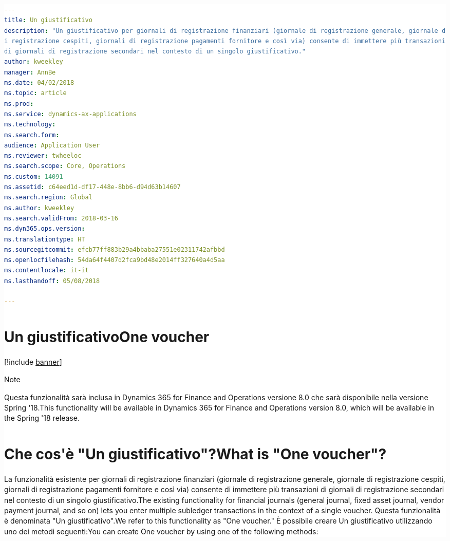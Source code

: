 ```yaml
---
title: Un giustificativo
description: "Un giustificativo per giornali di registrazione finanziari (giornale di registrazione generale, giornale di registrazione cespiti, giornali di registrazione pagamenti fornitore e così via) consente di immettere più transazioni di giornali di registrazione secondari nel contesto di un singolo giustificativo."
author: kweekley
manager: AnnBe
ms.date: 04/02/2018
ms.topic: article
ms.prod: 
ms.service: dynamics-ax-applications
ms.technology: 
ms.search.form: 
audience: Application User
ms.reviewer: twheeloc
ms.search.scope: Core, Operations
ms.custom: 14091
ms.assetid: c64eed1d-df17-448e-8bb6-d94d63b14607
ms.search.region: Global
ms.author: kweekley
ms.search.validFrom: 2018-03-16
ms.dyn365.ops.version: 
ms.translationtype: HT
ms.sourcegitcommit: efcb77ff883b29a4bbaba27551e02311742afbbd
ms.openlocfilehash: 54da64f4407d2fca9bd48e2014ff327640a4d5aa
ms.contentlocale: it-it
ms.lasthandoff: 05/08/2018

---
```


# <a name="one-voucher"></a><span data-ttu-id="eafec-103">Un giustificativo</span><span class="sxs-lookup"><span data-stu-id="eafec-103">One voucher</span></span>

[!include [banner](../includes/banner.md)]

> [!NOTE]
>  <span data-ttu-id="eafec-104">Questa funzionalità sarà inclusa in Dynamics 365 for Finance and Operations versione 8.0 che sarà disponibile nella versione Spring '18.</span><span class="sxs-lookup"><span data-stu-id="eafec-104">This functionality will be available in Dynamics 365 for Finance and Operations version 8.0, which will be available in the Spring '18 release.</span></span>   

<a name="what-is-one-voucher"></a><span data-ttu-id="eafec-105">Che cos'è "Un giustificativo"?</span><span class="sxs-lookup"><span data-stu-id="eafec-105">What is "One voucher"?</span></span>
======================

<span data-ttu-id="eafec-106">La funzionalità esistente per giornali di registrazione finanziari (giornale di registrazione generale, giornale di registrazione cespiti, giornali di registrazione pagamenti fornitore e così via) consente di immettere più transazioni di giornali di registrazione secondari nel contesto di un singolo giustificativo.</span><span class="sxs-lookup"><span data-stu-id="eafec-106">The existing functionality for financial journals (general journal, fixed asset journal, vendor payment journal, and so on) lets you enter multiple subledger transactions in the context of a single voucher.</span></span> <span data-ttu-id="eafec-107">Questa funzionalità è denominata "Un giustificativo".</span><span class="sxs-lookup"><span data-stu-id="eafec-107">We refer to this functionality as "One voucher."</span></span> <span data-ttu-id="eafec-108">È possibile creare Un giustificativo utilizzando uno dei metodi seguenti:</span><span class="sxs-lookup"><span data-stu-id="eafec-108">You can create One voucher by using one of the following methods:</span></span>
